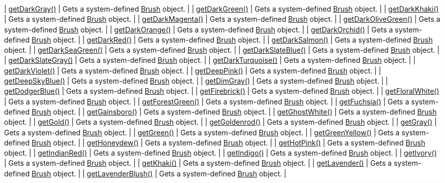 | [getDarkGray()](#getDarkGray--) | Gets a system-defined [Brush](../../com.aspose.drawing/brush) object. |
| [getDarkGreen()](#getDarkGreen--) | Gets a system-defined [Brush](../../com.aspose.drawing/brush) object. |
| [getDarkKhaki()](#getDarkKhaki--) | Gets a system-defined [Brush](../../com.aspose.drawing/brush) object. |
| [getDarkMagenta()](#getDarkMagenta--) | Gets a system-defined [Brush](../../com.aspose.drawing/brush) object. |
| [getDarkOliveGreen()](#getDarkOliveGreen--) | Gets a system-defined [Brush](../../com.aspose.drawing/brush) object. |
| [getDarkOrange()](#getDarkOrange--) | Gets a system-defined [Brush](../../com.aspose.drawing/brush) object. |
| [getDarkOrchid()](#getDarkOrchid--) | Gets a system-defined [Brush](../../com.aspose.drawing/brush) object. |
| [getDarkRed()](#getDarkRed--) | Gets a system-defined [Brush](../../com.aspose.drawing/brush) object. |
| [getDarkSalmon()](#getDarkSalmon--) | Gets a system-defined [Brush](../../com.aspose.drawing/brush) object. |
| [getDarkSeaGreen()](#getDarkSeaGreen--) | Gets a system-defined [Brush](../../com.aspose.drawing/brush) object. |
| [getDarkSlateBlue()](#getDarkSlateBlue--) | Gets a system-defined [Brush](../../com.aspose.drawing/brush) object. |
| [getDarkSlateGray()](#getDarkSlateGray--) | Gets a system-defined [Brush](../../com.aspose.drawing/brush) object. |
| [getDarkTurquoise()](#getDarkTurquoise--) | Gets a system-defined [Brush](../../com.aspose.drawing/brush) object. |
| [getDarkViolet()](#getDarkViolet--) | Gets a system-defined [Brush](../../com.aspose.drawing/brush) object. |
| [getDeepPink()](#getDeepPink--) | Gets a system-defined [Brush](../../com.aspose.drawing/brush) object. |
| [getDeepSkyBlue()](#getDeepSkyBlue--) | Gets a system-defined [Brush](../../com.aspose.drawing/brush) object. |
| [getDimGray()](#getDimGray--) | Gets a system-defined [Brush](../../com.aspose.drawing/brush) object. |
| [getDodgerBlue()](#getDodgerBlue--) | Gets a system-defined [Brush](../../com.aspose.drawing/brush) object. |
| [getFirebrick()](#getFirebrick--) | Gets a system-defined [Brush](../../com.aspose.drawing/brush) object. |
| [getFloralWhite()](#getFloralWhite--) | Gets a system-defined [Brush](../../com.aspose.drawing/brush) object. |
| [getForestGreen()](#getForestGreen--) | Gets a system-defined [Brush](../../com.aspose.drawing/brush) object. |
| [getFuchsia()](#getFuchsia--) | Gets a system-defined [Brush](../../com.aspose.drawing/brush) object. |
| [getGainsboro()](#getGainsboro--) | Gets a system-defined [Brush](../../com.aspose.drawing/brush) object. |
| [getGhostWhite()](#getGhostWhite--) | Gets a system-defined [Brush](../../com.aspose.drawing/brush) object. |
| [getGold()](#getGold--) | Gets a system-defined [Brush](../../com.aspose.drawing/brush) object. |
| [getGoldenrod()](#getGoldenrod--) | Gets a system-defined [Brush](../../com.aspose.drawing/brush) object. |
| [getGray()](#getGray--) | Gets a system-defined [Brush](../../com.aspose.drawing/brush) object. |
| [getGreen()](#getGreen--) | Gets a system-defined [Brush](../../com.aspose.drawing/brush) object. |
| [getGreenYellow()](#getGreenYellow--) | Gets a system-defined [Brush](../../com.aspose.drawing/brush) object. |
| [getHoneydew()](#getHoneydew--) | Gets a system-defined [Brush](../../com.aspose.drawing/brush) object. |
| [getHotPink()](#getHotPink--) | Gets a system-defined [Brush](../../com.aspose.drawing/brush) object. |
| [getIndianRed()](#getIndianRed--) | Gets a system-defined [Brush](../../com.aspose.drawing/brush) object. |
| [getIndigo()](#getIndigo--) | Gets a system-defined [Brush](../../com.aspose.drawing/brush) object. |
| [getIvory()](#getIvory--) | Gets a system-defined [Brush](../../com.aspose.drawing/brush) object. |
| [getKhaki()](#getKhaki--) | Gets a system-defined [Brush](../../com.aspose.drawing/brush) object. |
| [getLavender()](#getLavender--) | Gets a system-defined [Brush](../../com.aspose.drawing/brush) object. |
| [getLavenderBlush()](#getLavenderBlush--) | Gets a system-defined [Brush](../../com.aspose.drawing/brush) object. |